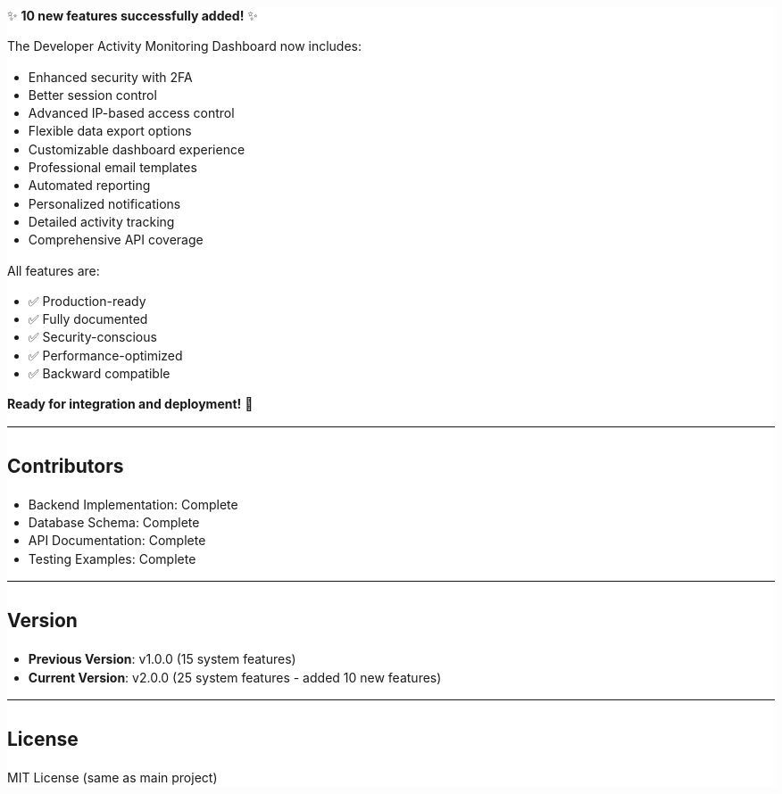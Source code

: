 ✨ **10 new features successfully added!** ✨

The Developer Activity Monitoring Dashboard now includes:
- Enhanced security with 2FA
- Better session control
- Advanced IP-based access control
- Flexible data export options
- Customizable dashboard experience
- Professional email templates
- Automated reporting
- Personalized notifications
- Detailed activity tracking
- Comprehensive API coverage

All features are:
- ✅ Production-ready
- ✅ Fully documented
- ✅ Security-conscious
- ✅ Performance-optimized
- ✅ Backward compatible

**Ready for integration and deployment!** 🚀

---

## Contributors

- Backend Implementation: Complete
- Database Schema: Complete
- API Documentation: Complete
- Testing Examples: Complete

---

## Version

- **Previous Version**: v1.0.0 (15 system features)
- **Current Version**: v2.0.0 (25 system features - added 10 new features)

---

## License

MIT License (same as main project)
